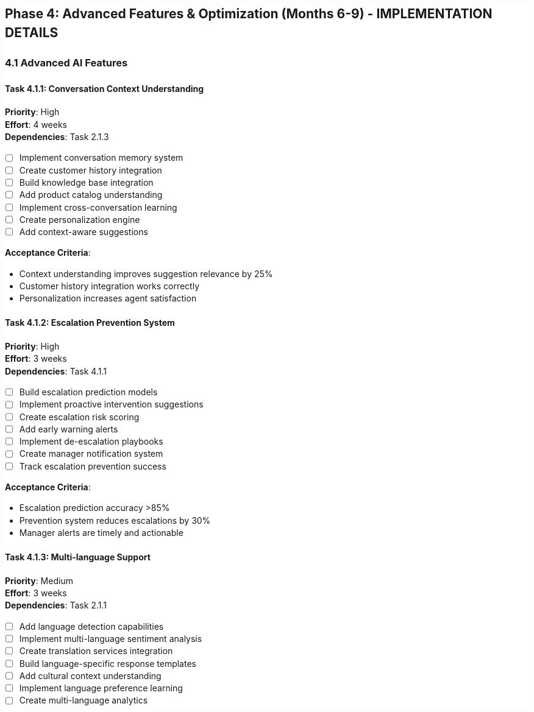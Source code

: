 ## Phase 4: Advanced Features & Optimization (Months 6-9) - IMPLEMENTATION DETAILS

### 4.1 Advanced AI Features

#### Task 4.1.1: Conversation Context Understanding
**Priority**: High  
**Effort**: 4 weeks  
**Dependencies**: Task 2.1.3

- [ ] Implement conversation memory system
- [ ] Create customer history integration
- [ ] Build knowledge base integration
- [ ] Add product catalog understanding
- [ ] Implement cross-conversation learning
- [ ] Create personalization engine
- [ ] Add context-aware suggestions

**Acceptance Criteria**:
- Context understanding improves suggestion relevance by 25%
- Customer history integration works correctly
- Personalization increases agent satisfaction

#### Task 4.1.2: Escalation Prevention System
**Priority**: High  
**Effort**: 3 weeks  
**Dependencies**: Task 4.1.1

- [ ] Build escalation prediction models
- [ ] Implement proactive intervention suggestions
- [ ] Create escalation risk scoring
- [ ] Add early warning alerts
- [ ] Implement de-escalation playbooks
- [ ] Create manager notification system
- [ ] Track escalation prevention success

**Acceptance Criteria**:
- Escalation prediction accuracy >85%
- Prevention system reduces escalations by 30%
- Manager alerts are timely and actionable

#### Task 4.1.3: Multi-language Support
**Priority**: Medium  
**Effort**: 3 weeks  
**Dependencies**: Task 2.1.1

- [ ] Add language detection capabilities
- [ ] Implement multi-language sentiment analysis
- [ ] Create translation services integration
- [ ] Build language-specific response templates
- [ ] Add cultural context understanding
- [ ] Implement language preference learning
- [ ] Create multi-language analytics
